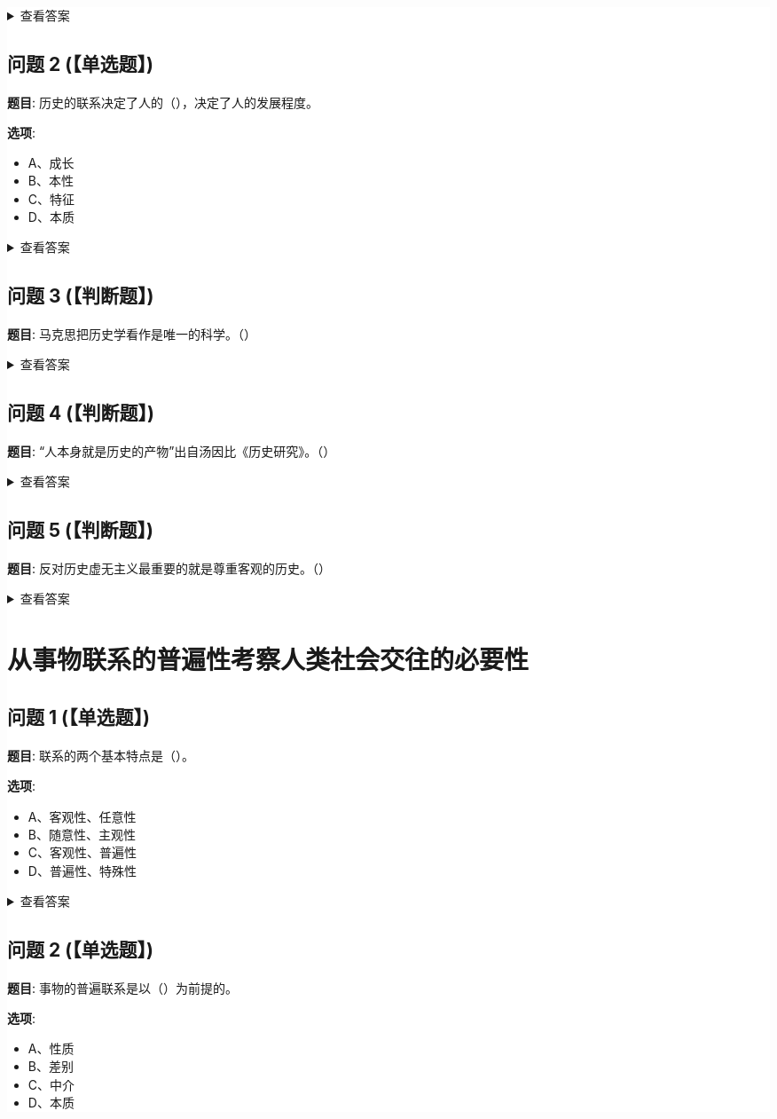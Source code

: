 <details><summary>查看答案</summary></details>

## 问题 2 (【单选题】)
**题目**: 历史的联系决定了人的（），决定了人的发展程度。

**选项**:
- A、成长
- B、本性
- C、特征
- D、本质

<details><summary>查看答案</summary></details>

## 问题 3 (【判断题】)
**题目**: 马克思把历史学看作是唯一的科学。（）

<details><summary>查看答案</summary></details>

## 问题 4 (【判断题】)
**题目**: “人本身就是历史的产物”出自汤因比《历史研究》。（）

<details><summary>查看答案</summary></details>

## 问题 5 (【判断题】)
**题目**: 反对历史虚无主义最重要的就是尊重客观的历史。（）

<details><summary>查看答案</summary></details>

# 从事物联系的普遍性考察人类社会交往的必要性

## 问题 1 (【单选题】)
**题目**: 联系的两个基本特点是（）。

**选项**:
- A、客观性、任意性
- B、随意性、主观性
- C、客观性、普遍性
- D、普遍性、特殊性

<details><summary>查看答案</summary></details>

## 问题 2 (【单选题】)
**题目**: 事物的普遍联系是以（）为前提的。

**选项**:
- A、性质
- B、差别
- C、中介
- D、本质
